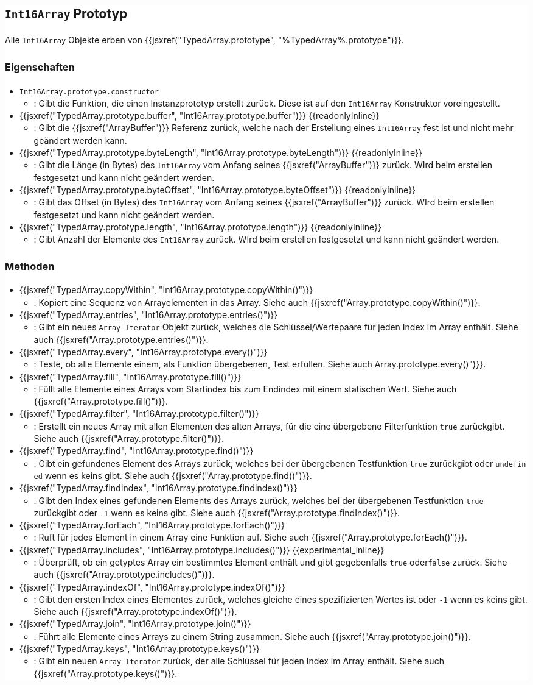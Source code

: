 ## `Int16Array` Prototyp

Alle `Int16Array` Objekte erben von {{jsxref("TypedArray.prototype", "%TypedArray%.prototype")}}.

### Eigenschaften

- `Int16Array.prototype.constructor`
  - : Gibt die Funktion, die einen Instanzprototyp erstellt zurück. Diese ist auf den `Int16Array` Konstruktor voreingestellt.
- {{jsxref("TypedArray.prototype.buffer", "Int16Array.prototype.buffer")}} {{readonlyInline}}
  - : Gibt die {{jsxref("ArrayBuffer")}} Referenz zurück, welche nach der Erstellung eines `Int16Array` fest ist und nicht mehr geändert werden kann.
- {{jsxref("TypedArray.prototype.byteLength", "Int16Array.prototype.byteLength")}} {{readonlyInline}}
  - : Gibt die Länge (in Bytes) des `Int16Array` vom Anfang seines {{jsxref("ArrayBuffer")}} zurück. WIrd beim erstellen festgesetzt und kann nicht geändert werden.
- {{jsxref("TypedArray.prototype.byteOffset", "Int16Array.prototype.byteOffset")}} {{readonlyInline}}
  - : Gibt das Offset (in Bytes) des `Int16Array` vom Anfang seines {{jsxref("ArrayBuffer")}} zurück. WIrd beim erstellen festgesetzt und kann nicht geändert werden.
- {{jsxref("TypedArray.prototype.length", "Int16Array.prototype.length")}} {{readonlyInline}}
  - : Gibt Anzahl der Elemente des `Int16Array` zurück. WIrd beim erstellen festgesetzt und kann nicht geändert werden.

### Methoden

- {{jsxref("TypedArray.copyWithin", "Int16Array.prototype.copyWithin()")}}
  - : Kopiert eine Sequenz von Arrayelementen in das Array. Siehe auch {{jsxref("Array.prototype.copyWithin()")}}.
- {{jsxref("TypedArray.entries", "Int16Array.prototype.entries()")}}
  - : Gibt ein neues `Array Iterator` Objekt zurück, welches die Schlüssel/Wertepaare für jeden Index im Array enthält. Siehe auch {{jsxref("Array.prototype.entries()")}}.
- {{jsxref("TypedArray.every", "Int16Array.prototype.every()")}}
  - : Teste, ob alle Elemente einem, als Funktion übergebenen, Test erfüllen. Siehe auch Array.prototype.every()")}}.
- {{jsxref("TypedArray.fill", "Int16Array.prototype.fill()")}}
  - : Füllt alle Elemente eines Arrays vom Startindex bis zum Endindex mit einem statischen Wert. Siehe auch {{jsxref("Array.prototype.fill()")}}.
- {{jsxref("TypedArray.filter", "Int16Array.prototype.filter()")}}
  - : Erstellt ein neues Array mit allen Elementen des alten Arrays, für die eine übergebene Filterfunktion `true` zurückgibt. Siehe auch {{jsxref("Array.prototype.filter()")}}.
- {{jsxref("TypedArray.find", "Int16Array.prototype.find()")}}
  - : Gibt ein gefundenes Element des Arrays zurück, welches bei der übergebenen Testfunktion `true` zurückgibt oder `undefined` wenn es keins gibt. Siehe auch {{jsxref("Array.prototype.find()")}}.
- {{jsxref("TypedArray.findIndex", "Int16Array.prototype.findIndex()")}}
  - : Gibt den Index eines gefundenen Elements des Arrays zurück, welches bei der übergebenen Testfunktion `true` zurückgibt oder `-1` wenn es keins gibt. Siehe auch {{jsxref("Array.prototype.findIndex()")}}.
- {{jsxref("TypedArray.forEach", "Int16Array.prototype.forEach()")}}
  - : Ruft für jedes Element in einem Array eine Funktion auf. Siehe auch {{jsxref("Array.prototype.forEach()")}}.
- {{jsxref("TypedArray.includes", "Int16Array.prototype.includes()")}} {{experimental_inline}}
  - : Überprüft, ob ein getyptes Array ein bestimmtes Element enthält und gibt gegebenfalls `true` oder`false` zurück. Siehe auch {{jsxref("Array.prototype.includes()")}}.
- {{jsxref("TypedArray.indexOf", "Int16Array.prototype.indexOf()")}}
  - : Gibt den ersten Index eines Elementes zurück, welches gleiche eines spezifizierten Wertes ist oder `-1` wenn es keins gibt. Siehe auch {{jsxref("Array.prototype.indexOf()")}}.
- {{jsxref("TypedArray.join", "Int16Array.prototype.join()")}}
  - : Führt alle Elemente eines Arrays zu einem String zusammen. Siehe auch {{jsxref("Array.prototype.join()")}}.
- {{jsxref("TypedArray.keys", "Int16Array.prototype.keys()")}}
  - : Gibt ein neuen `Array Iterator` zurück, der alle Schlüssel für jeden Index im Array enthält. Siehe auch {{jsxref("Array.prototype.keys()")}}.